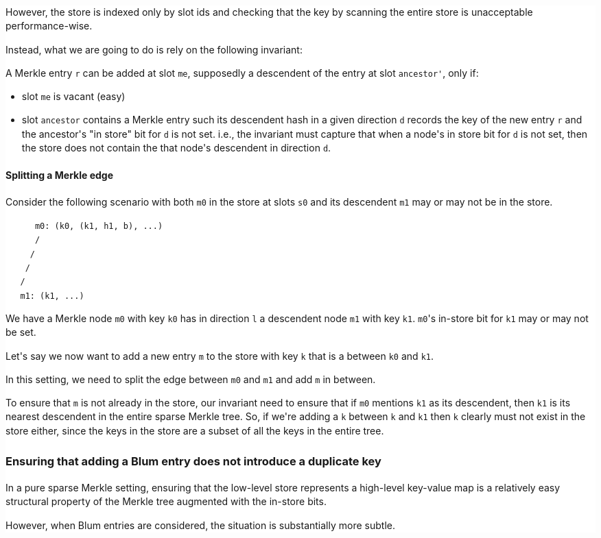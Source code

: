 However, the store is indexed only by slot ids and checking that the
key by scanning the entire store is unacceptable performance-wise.

Instead, what we are going to do is rely on the following invariant:

A Merkle entry `r` can be added at slot `me`, supposedly a descendent
of the entry at slot `ancestor'`, only if:

- slot `me` is vacant (easy)

- slot `ancestor` contains a Merkle entry such its descendent hash in
  a given direction `d` records the key of the new entry `r` and the
  ancestor's "in store" bit for `d` is not set. i.e., the invariant
  must capture that when a node's in store bit for `d` is not set,
  then the store does not contain the that node's descendent in
  direction `d`.

#### Splitting a Merkle edge

Consider the following scenario with both `m0` in the store at slots
`s0` and its descendent `m1` may or may not be in the store.

```
      m0: (k0, (k1, h1, b), ...)
      /
     /
    /
   /
   m1: (k1, ...)
```

We have a Merkle node `m0` with key `k0` has in direction `l` a
descendent node `m1` with key `k1`. `m0`'s in-store bit for `k1` may
or may not be set.

Let's say we now want to add a new entry `m` to the store with key `k`
that is a between `k0` and `k1`.

In this setting, we need to split the edge between `m0` and `m1` and
add `m` in between.

To ensure that `m` is not already in the store, our invariant need to
ensure that if `m0` mentions `k1` as its descendent, then `k1` is its
nearest descendent in the entire sparse Merkle tree. So, if we're
adding a `k` between `k` and `k1` then `k` clearly must not exist in
the store either, since the keys in the store are a subset of all the
keys in the entire tree.

### Ensuring that adding a Blum entry does not introduce a duplicate key

In a pure sparse Merkle setting, ensuring that the low-level store
represents a high-level key-value map is a relatively easy structural
property of the Merkle tree augmented with the in-store bits.

However, when Blum entries are considered, the situation is
substantially more subtle.

